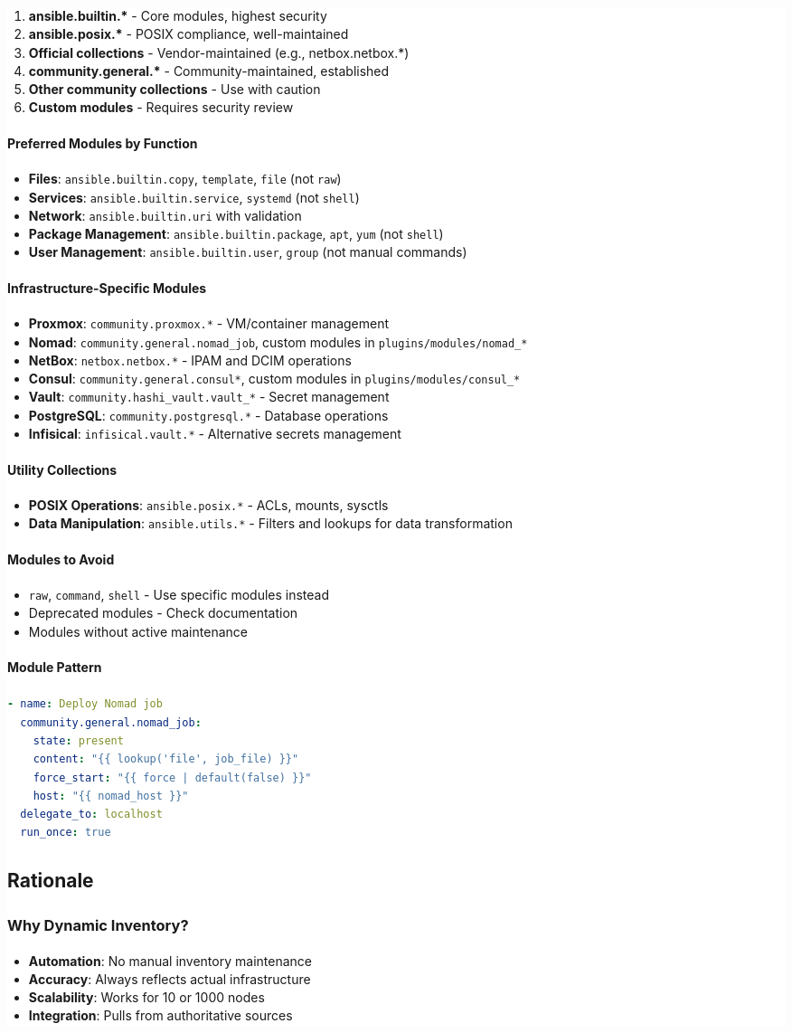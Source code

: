 1. **ansible.builtin.\*** - Core modules, highest security
2. **ansible.posix.\*** - POSIX compliance, well-maintained
3. **Official collections** - Vendor-maintained (e.g., netbox.netbox.\*)
4. **community.general.\*** - Community-maintained, established
5. **Other community collections** - Use with caution
6. **Custom modules** - Requires security review

#### Preferred Modules by Function

- **Files**: `ansible.builtin.copy`, `template`, `file` (not `raw`)
- **Services**: `ansible.builtin.service`, `systemd` (not `shell`)
- **Network**: `ansible.builtin.uri` with validation
- **Package Management**: `ansible.builtin.package`, `apt`, `yum` (not `shell`)
- **User Management**: `ansible.builtin.user`, `group` (not manual commands)

#### Infrastructure-Specific Modules

- **Proxmox**: `community.proxmox.*` - VM/container management
- **Nomad**: `community.general.nomad_job`, custom modules in `plugins/modules/nomad_*`
- **NetBox**: `netbox.netbox.*` - IPAM and DCIM operations
- **Consul**: `community.general.consul*`, custom modules in `plugins/modules/consul_*`
- **Vault**: `community.hashi_vault.vault_*` - Secret management
- **PostgreSQL**: `community.postgresql.*` - Database operations
- **Infisical**: `infisical.vault.*` - Alternative secrets management

#### Utility Collections

- **POSIX Operations**: `ansible.posix.*` - ACLs, mounts, sysctls
- **Data Manipulation**: `ansible.utils.*` - Filters and lookups for data transformation

#### Modules to Avoid

- `raw`, `command`, `shell` - Use specific modules instead
- Deprecated modules - Check documentation
- Modules without active maintenance

#### Module Pattern

```yaml
- name: Deploy Nomad job
  community.general.nomad_job:
    state: present
    content: "{{ lookup('file', job_file) }}"
    force_start: "{{ force | default(false) }}"
    host: "{{ nomad_host }}"
  delegate_to: localhost
  run_once: true
```

## Rationale

### Why Dynamic Inventory?

- **Automation**: No manual inventory maintenance
- **Accuracy**: Always reflects actual infrastructure
- **Scalability**: Works for 10 or 1000 nodes
- **Integration**: Pulls from authoritative sources
